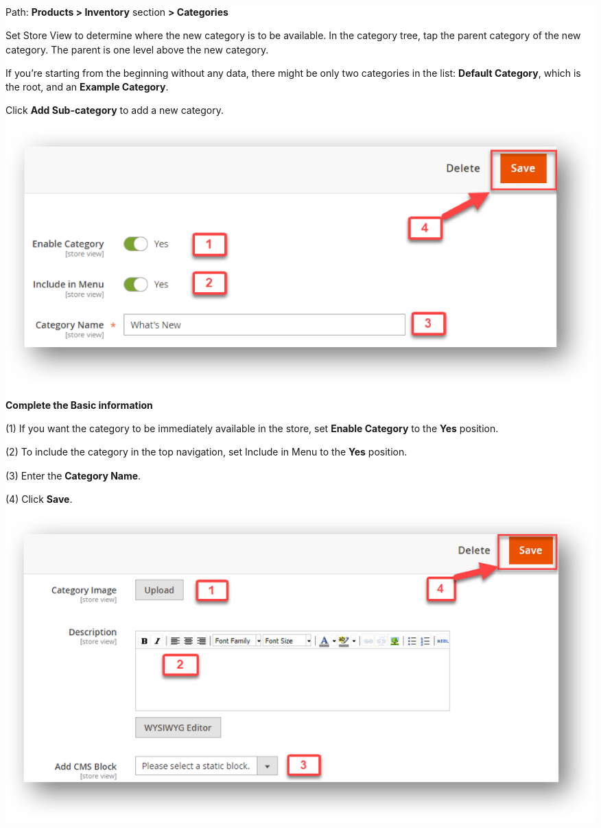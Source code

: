 Path: **Products > Inventory** section **> Categories**

Set Store View to determine where the new category is to be available. In the category tree, tap the parent category of the new category. The parent is one level above the new category.

If you’re starting from the beginning without any data, there might be only two categories in the list: **Default Category**, which is the root, and an **Example Category**. 

Click **Add Sub-category** to add a new category.
 
![Create a new category](./imgpart2/it_img518.png?raw=true)

**Complete the Basic information**

(1)	If you want the category to be immediately available in the store, set **Enable Category** to the **Yes** position.

(2)	To include the category in the top navigation, set Include in Menu to the **Yes** position.

(3)	Enter the **Category Name**.

(4)	Click **Save**.
 
![Create a new category](./imgpart2/it_img519.png?raw=true)
